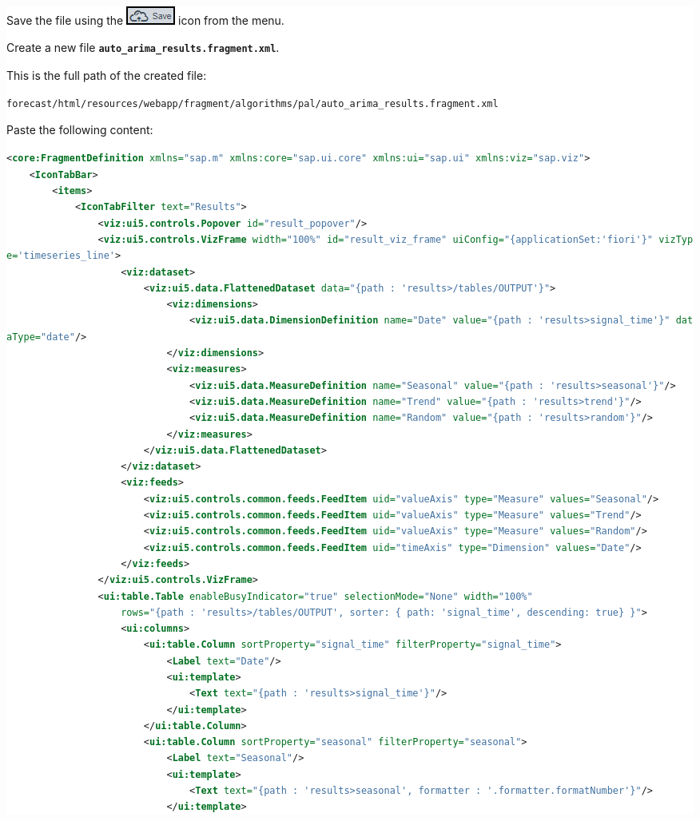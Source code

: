 Save the file using the ![save](00-save.png) icon from the menu.

Create a new file **`auto_arima_results.fragment.xml`**.

This is the full path of the created file:

```
forecast/html/resources/webapp/fragment/algorithms/pal/auto_arima_results.fragment.xml
```

Paste the following content:

```xml
<core:FragmentDefinition xmlns="sap.m" xmlns:core="sap.ui.core" xmlns:ui="sap.ui" xmlns:viz="sap.viz">
	<IconTabBar>
		<items>
			<IconTabFilter text="Results">
				<viz:ui5.controls.Popover id="result_popover"/>
				<viz:ui5.controls.VizFrame width="100%" id="result_viz_frame" uiConfig="{applicationSet:'fiori'}" vizType='timeseries_line'>
					<viz:dataset>
						<viz:ui5.data.FlattenedDataset data="{path : 'results>/tables/OUTPUT'}">
							<viz:dimensions>
								<viz:ui5.data.DimensionDefinition name="Date" value="{path : 'results>signal_time'}" dataType="date"/>
							</viz:dimensions>
							<viz:measures>
								<viz:ui5.data.MeasureDefinition name="Seasonal" value="{path : 'results>seasonal'}"/>
								<viz:ui5.data.MeasureDefinition name="Trend" value="{path : 'results>trend'}"/>
								<viz:ui5.data.MeasureDefinition name="Random" value="{path : 'results>random'}"/>
							</viz:measures>
						</viz:ui5.data.FlattenedDataset>
					</viz:dataset>
					<viz:feeds>
						<viz:ui5.controls.common.feeds.FeedItem uid="valueAxis" type="Measure" values="Seasonal"/>
						<viz:ui5.controls.common.feeds.FeedItem uid="valueAxis" type="Measure" values="Trend"/>
						<viz:ui5.controls.common.feeds.FeedItem uid="valueAxis" type="Measure" values="Random"/>
						<viz:ui5.controls.common.feeds.FeedItem uid="timeAxis" type="Dimension" values="Date"/>
					</viz:feeds>
				</viz:ui5.controls.VizFrame>
				<ui:table.Table enableBusyIndicator="true" selectionMode="None" width="100%"
					rows="{path : 'results>/tables/OUTPUT', sorter: { path: 'signal_time', descending: true} }">
					<ui:columns>
						<ui:table.Column sortProperty="signal_time" filterProperty="signal_time">
							<Label text="Date"/>
							<ui:template>
								<Text text="{path : 'results>signal_time'}"/>
							</ui:template>
						</ui:table.Column>
						<ui:table.Column sortProperty="seasonal" filterProperty="seasonal">
							<Label text="Seasonal"/>
							<ui:template>
								<Text text="{path : 'results>seasonal', formatter : '.formatter.formatNumber'}"/>
							</ui:template>
```